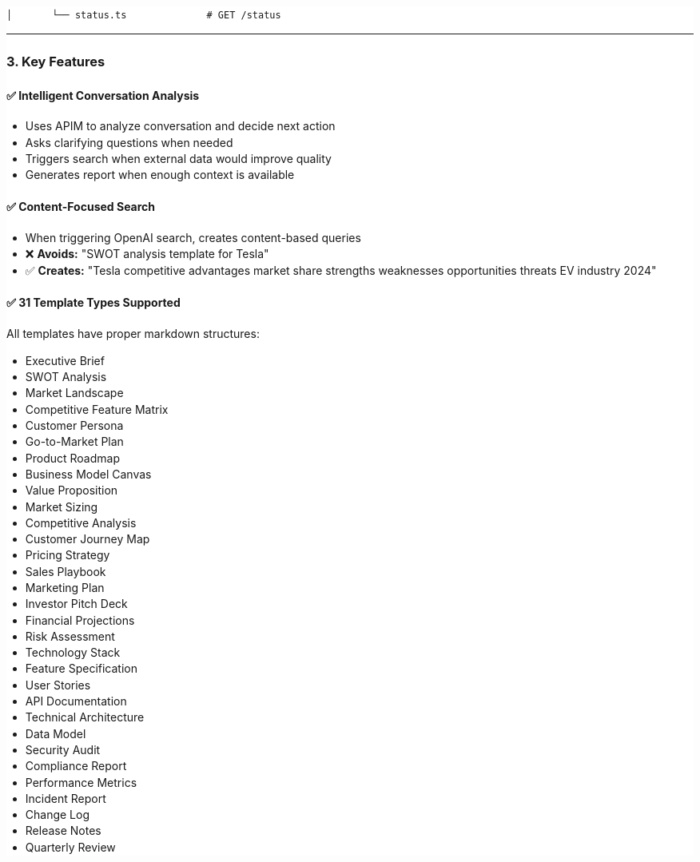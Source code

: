 ```
│       └── status.ts              # GET /status
```

---

### 3. Key Features

#### ✅ Intelligent Conversation Analysis
- Uses APIM to analyze conversation and decide next action
- Asks clarifying questions when needed
- Triggers search when external data would improve quality
- Generates report when enough context is available

#### ✅ Content-Focused Search
- When triggering OpenAI search, creates content-based queries
- ❌ **Avoids:** "SWOT analysis template for Tesla"
- ✅ **Creates:** "Tesla competitive advantages market share strengths weaknesses opportunities threats EV industry 2024"

#### ✅ 31 Template Types Supported
All templates have proper markdown structures:
- Executive Brief
- SWOT Analysis
- Market Landscape
- Competitive Feature Matrix
- Customer Persona
- Go-to-Market Plan
- Product Roadmap
- Business Model Canvas
- Value Proposition
- Market Sizing
- Competitive Analysis
- Customer Journey Map
- Pricing Strategy
- Sales Playbook
- Marketing Plan
- Investor Pitch Deck
- Financial Projections
- Risk Assessment
- Technology Stack
- Feature Specification
- User Stories
- API Documentation
- Technical Architecture
- Data Model
- Security Audit
- Compliance Report
- Performance Metrics
- Incident Report
- Change Log
- Release Notes
- Quarterly Review
